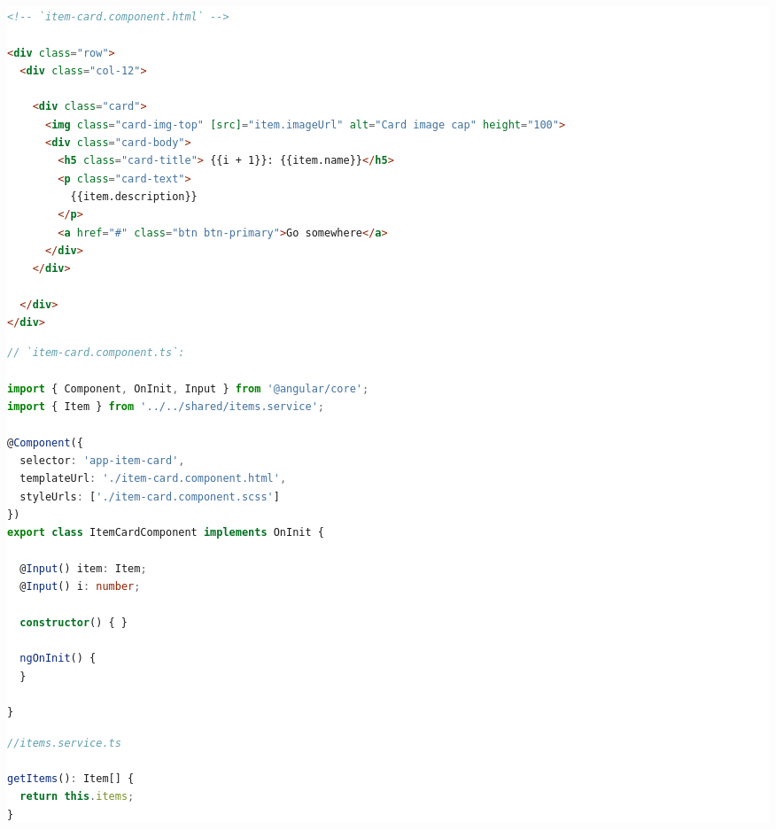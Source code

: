 ```ts
```

```html
<!-- `item-card.component.html` -->

<div class="row">
  <div class="col-12">

    <div class="card">
      <img class="card-img-top" [src]="item.imageUrl" alt="Card image cap" height="100">
      <div class="card-body">
        <h5 class="card-title"> {{i + 1}}: {{item.name}}</h5>
        <p class="card-text">
          {{item.description}}
        </p>
        <a href="#" class="btn btn-primary">Go somewhere</a>
      </div>
    </div>

  </div>
</div>
```


```typescript
// `item-card.component.ts`:

import { Component, OnInit, Input } from '@angular/core';
import { Item } from '../../shared/items.service';

@Component({
  selector: 'app-item-card',
  templateUrl: './item-card.component.html',
  styleUrls: ['./item-card.component.scss']
})
export class ItemCardComponent implements OnInit {

  @Input() item: Item;
  @Input() i: number;

  constructor() { }

  ngOnInit() {
  }

}
```

```ts
//items.service.ts

getItems(): Item[] {
  return this.items;
}
```


[i_do]: https://github.com/coding-boot-camp/Java-6-module/blob/master/id_resources/icons/i_do/res/mipmap-hdpi/i_do.png "Instructor do"
[we_do]: https://github.com/coding-boot-camp/Java-6-module/blob/master/id_resources/icons/we_do/res/mipmap-hdpi/we_do.png "We Do"
[you_do]: https://github.com/coding-boot-camp/Java-6-module/blob/master/id_resources/icons/you_do/res/mipmap-hdpi/you_do.png "Student Do"
[assess]: https://github.com/coding-boot-camp/Java-6-module/blob/master/id_resources/icons/assess/res/mipmap-hdpi/assess.png "Assessment"
[break]: https://github.com/coding-boot-camp/Java-6-module/blob/master/id_resources/icons/break/res/mipmap-hdpi/break.png "Break"
[warn]: https://github.com/coding-boot-camp/Java-6-module/blob/master/id_resources/icons/warn/res/mipmap-hdpi/warn.png "Warning"